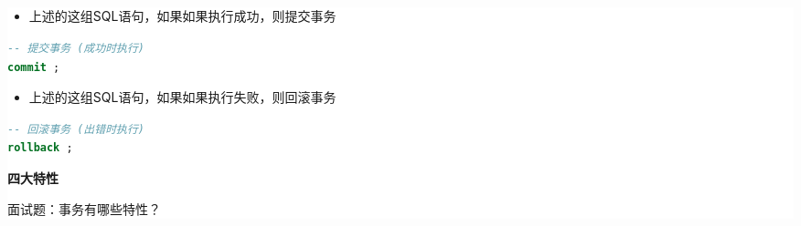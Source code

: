 - 上述的这组SQL语句，如果如果执行成功，则提交事务

```sql
-- 提交事务 (成功时执行)
commit ;
```

- 上述的这组SQL语句，如果如果执行失败，则回滚事务

```sql
-- 回滚事务 (出错时执行)
rollback ;
```



**四大特性**

面试题：事务有哪些特性？

